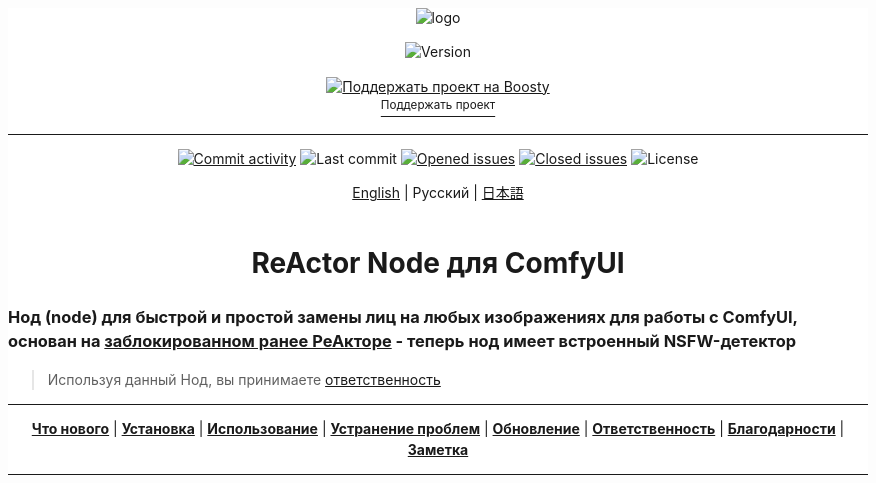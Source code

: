 <div align="center">

  <img src="https://github.com/Gourieff/Assets/raw/main/sd-webui-reactor/ReActor_logo_NEW_RU.png?raw=true" alt="logo" width="180px"/>

  ![Version](https://img.shields.io/badge/версия_нода-0.5.2_beta1-green?style=for-the-badge&labelColor=darkgreen)
  
  

  <a href="https://boosty.to/artgourieff" target="_blank">
    <img src="https://lovemet.ru/img/boosty.jpg" width="108" alt="Поддержать проект на Boosty"/>
    <br>
    <sup>
      Поддержать проект
    </sup>
  </a>

  <hr>
  
  [![Commit activity](https://img.shields.io/github/commit-activity/t/Gourieff/ComfyUI-ReActor/main?cacheSeconds=0)](https://github.com/Gourieff/ComfyUI-ReActor/commits/main)
  ![Last commit](https://img.shields.io/github/last-commit/Gourieff/ComfyUI-ReActor/main?cacheSeconds=0)
  [![Opened issues](https://img.shields.io/github/issues/Gourieff/ComfyUI-ReActor?color=red)](https://github.com/Gourieff/ComfyUI-ReActor/issues?cacheSeconds=0)
  [![Closed issues](https://img.shields.io/github/issues-closed/Gourieff/ComfyUI-ReActor?color=green&cacheSeconds=0)](https://github.com/Gourieff/ComfyUI-ReActor/issues?q=is%3Aissue+is%3Aclosed)
  ![License](https://img.shields.io/github/license/Gourieff/ComfyUI-ReActor)

  [English](/README.md) | Русский | [日本語](/README_JP.md)

# ReActor Node для ComfyUI

</div>

### Нод (node) для быстрой и простой замены лиц на любых изображениях для работы с ComfyUI, основан на [заблокированном ранее РеАкторе](https://github.com/Gourieff/comfyui-reactor-node) - теперь нод имеет встроенный NSFW-детектор

> Используя данный Нод, вы принимаете [ответственность](#disclaimer)

<div align="center">

---
[**Что нового**](#latestupdate) | [**Установка**](#installation) | [**Использование**](#usage) | [**Устранение проблем**](#troubleshooting) | [**Обновление**](#updating) | [**Ответственность**](#disclaimer) | [**Благодарности**](#credits) | [**Заметка**](#note)

---

</div>

<a name="latestupdate">
